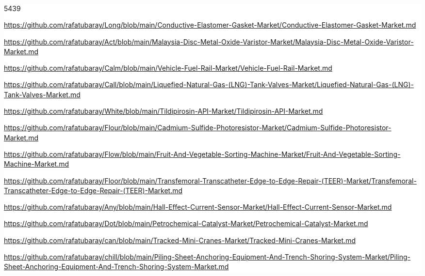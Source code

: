 5439</p><p><a href="https://github.com/rafatubaray/Long/blob/main/Conductive-Elastomer-Gasket-Market/Conductive-Elastomer-Gasket-Market.md">https://github.com/rafatubaray/Long/blob/main/Conductive-Elastomer-Gasket-Market/Conductive-Elastomer-Gasket-Market.md</a></p><p><a href="https://github.com/rafatubaray/Act/blob/main/Malaysia-Disc-Metal-Oxide-Varistor-Market/Malaysia-Disc-Metal-Oxide-Varistor-Market.md">https://github.com/rafatubaray/Act/blob/main/Malaysia-Disc-Metal-Oxide-Varistor-Market/Malaysia-Disc-Metal-Oxide-Varistor-Market.md</a></p><p><a href="https://github.com/rafatubaray/Calm/blob/main/Vehicle-Fuel-Rail-Market/Vehicle-Fuel-Rail-Market.md">https://github.com/rafatubaray/Calm/blob/main/Vehicle-Fuel-Rail-Market/Vehicle-Fuel-Rail-Market.md</a></p><p><a href="https://github.com/rafatubaray/Call/blob/main/Liquefied-Natural-Gas-(LNG)-Tank-Valves-Market/Liquefied-Natural-Gas-(LNG)-Tank-Valves-Market.md">https://github.com/rafatubaray/Call/blob/main/Liquefied-Natural-Gas-(LNG)-Tank-Valves-Market/Liquefied-Natural-Gas-(LNG)-Tank-Valves-Market.md</a></p><p><a href="https://github.com/rafatubaray/White/blob/main/Tildipirosin-API-Market/Tildipirosin-API-Market.md">https://github.com/rafatubaray/White/blob/main/Tildipirosin-API-Market/Tildipirosin-API-Market.md</a></p><p><a href="https://github.com/rafatubaray/Flour/blob/main/Cadmium-Sulfide-Photoresistor-Market/Cadmium-Sulfide-Photoresistor-Market.md">https://github.com/rafatubaray/Flour/blob/main/Cadmium-Sulfide-Photoresistor-Market/Cadmium-Sulfide-Photoresistor-Market.md</a></p><p><a href="https://github.com/rafatubaray/Flow/blob/main/Fruit-And-Vegetable-Sorting-Machine-Market/Fruit-And-Vegetable-Sorting-Machine-Market.md">https://github.com/rafatubaray/Flow/blob/main/Fruit-And-Vegetable-Sorting-Machine-Market/Fruit-And-Vegetable-Sorting-Machine-Market.md</a></p><p><a href="https://github.com/rafatubaray/Floor/blob/main/Transfemoral-Transcatheter-Edge-to-Edge-Repair-(TEER)-Market/Transfemoral-Transcatheter-Edge-to-Edge-Repair-(TEER)-Market.md">https://github.com/rafatubaray/Floor/blob/main/Transfemoral-Transcatheter-Edge-to-Edge-Repair-(TEER)-Market/Transfemoral-Transcatheter-Edge-to-Edge-Repair-(TEER)-Market.md</a></p><p><a href="https://github.com/rafatubaray/Any/blob/main/Hall-Effect-Current-Sensor-Market/Hall-Effect-Current-Sensor-Market.md">https://github.com/rafatubaray/Any/blob/main/Hall-Effect-Current-Sensor-Market/Hall-Effect-Current-Sensor-Market.md</a></p><p><a href="https://github.com/rafatubaray/Dot/blob/main/Petrochemical-Catalyst-Market/Petrochemical-Catalyst-Market.md">https://github.com/rafatubaray/Dot/blob/main/Petrochemical-Catalyst-Market/Petrochemical-Catalyst-Market.md</a></p><p><a href="https://github.com/rafatubaray/can/blob/main/Tracked-Mini-Cranes-Market/Tracked-Mini-Cranes-Market.md">https://github.com/rafatubaray/can/blob/main/Tracked-Mini-Cranes-Market/Tracked-Mini-Cranes-Market.md</a></p><p><a href="https://github.com/rafatubaray/chill/blob/main/Piling-Sheet-Anchoring-Equipment-And-Trench-Shoring-System-Market/Piling-Sheet-Anchoring-Equipment-And-Trench-Shoring-System-Market.md">https://github.com/rafatubaray/chill/blob/main/Piling-Sheet-Anchoring-Equipment-And-Trench-Shoring-System-Market/Piling-Sheet-Anchoring-Equipment-And-Trench-Shoring-System-Market.md</a></p>
